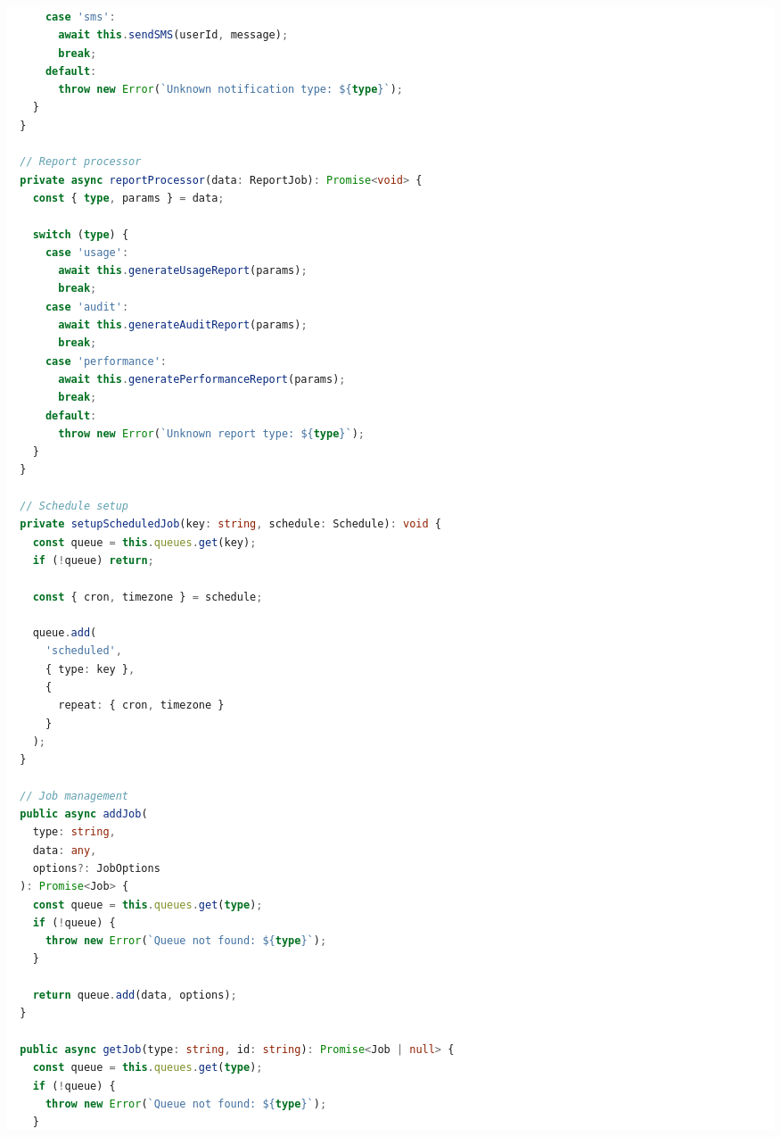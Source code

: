 ```typescript
      case 'sms':
        await this.sendSMS(userId, message);
        break;
      default:
        throw new Error(`Unknown notification type: ${type}`);
    }
  }

  // Report processor
  private async reportProcessor(data: ReportJob): Promise<void> {
    const { type, params } = data;

    switch (type) {
      case 'usage':
        await this.generateUsageReport(params);
        break;
      case 'audit':
        await this.generateAuditReport(params);
        break;
      case 'performance':
        await this.generatePerformanceReport(params);
        break;
      default:
        throw new Error(`Unknown report type: ${type}`);
    }
  }

  // Schedule setup
  private setupScheduledJob(key: string, schedule: Schedule): void {
    const queue = this.queues.get(key);
    if (!queue) return;

    const { cron, timezone } = schedule;

    queue.add(
      'scheduled',
      { type: key },
      {
        repeat: { cron, timezone }
      }
    );
  }

  // Job management
  public async addJob(
    type: string,
    data: any,
    options?: JobOptions
  ): Promise<Job> {
    const queue = this.queues.get(type);
    if (!queue) {
      throw new Error(`Queue not found: ${type}`);
    }

    return queue.add(data, options);
  }

  public async getJob(type: string, id: string): Promise<Job | null> {
    const queue = this.queues.get(type);
    if (!queue) {
      throw new Error(`Queue not found: ${type}`);
    }

```
